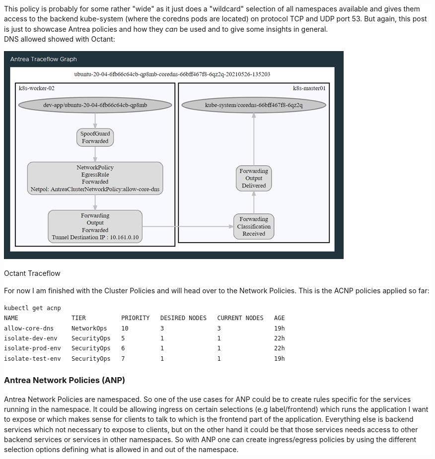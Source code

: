 This policy is probably for some rather "wide" as it just does a "wildcard" selection of all namespaces available and gives them access to the backend kube-system (where the coredns pods are located) on protocol TCP and UDP port 53. But again, this post is just to showcase Antrea policies and how they _can_ be used and to give some insights in general.  
DNS allowed showed with Octant:  

![](images/image-15.png)

Octant Traceflow

For now I am finished with the Cluster Policies and will head over to the Network Policies. This is the ACNP policies applied so far:  

```bash
kubectl get acnp
NAME               TIER          PRIORITY   DESIRED NODES   CURRENT NODES   AGE
allow-core-dns     NetworkOps    10         3               3               19h
isolate-dev-env    SecurityOps   5          1               1               22h
isolate-prod-env   SecurityOps   6          1               1               22h
isolate-test-env   SecurityOps   7          1               1               19h
```

### Antrea Network Policies (ANP)

Antrea Network Policies are namespaced. So one of the use cases for ANP could be to create rules specific for the services running in the namespace. It could be allowing ingress on certain selections (e.g label/frontend) which runs the application I want to expose or which makes sense for clients to talk to which is the frontend part of the application. Everything else is backend services which not necessary to expose to clients, but on the other hand it could be that those services needs access to other backend services or services in other namespaces. So with ANP one can create ingress/egress policies by using the different selection options defining what is allowed in and out of the namespace.
